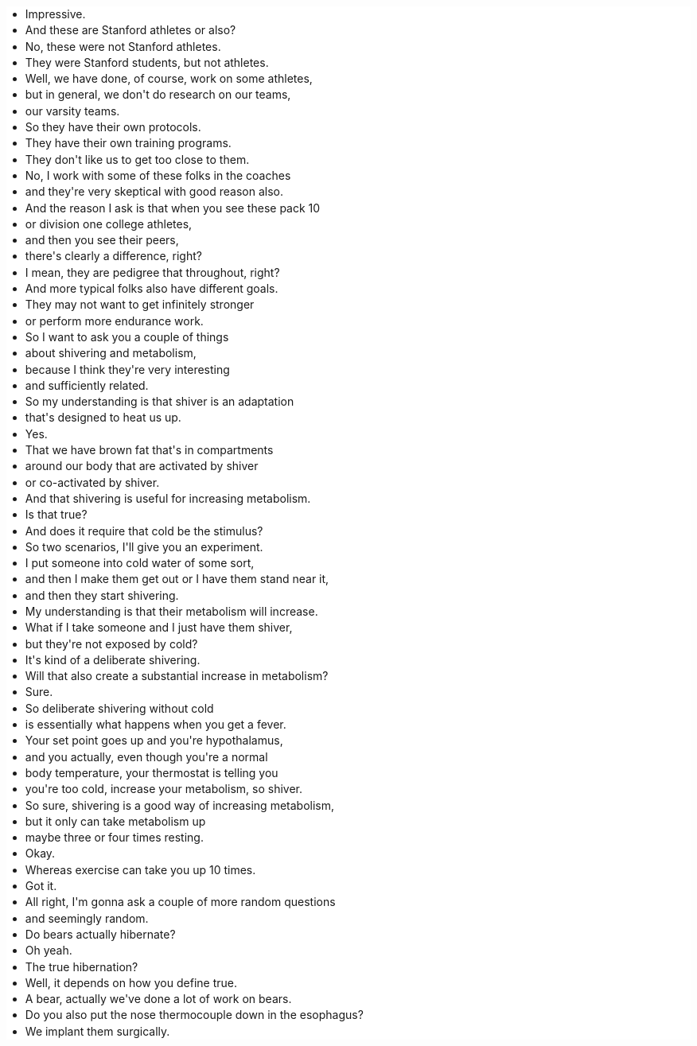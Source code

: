 *  Impressive.
*  And these are Stanford athletes or also?
*  No, these were not Stanford athletes.
*  They were Stanford students, but not athletes.
*  Well, we have done, of course, work on some athletes,
*  but in general, we don't do research on our teams,
*  our varsity teams.
*  So they have their own protocols.
*  They have their own training programs.
*  They don't like us to get too close to them.
*  No, I work with some of these folks in the coaches
*  and they're very skeptical with good reason also.
*  And the reason I ask is that when you see these pack 10
*  or division one college athletes,
*  and then you see their peers,
*  there's clearly a difference, right?
*  I mean, they are pedigree that throughout, right?
*  And more typical folks also have different goals.
*  They may not want to get infinitely stronger
*  or perform more endurance work.
*  So I want to ask you a couple of things
*  about shivering and metabolism,
*  because I think they're very interesting
*  and sufficiently related.
*  So my understanding is that shiver is an adaptation
*  that's designed to heat us up.
*  Yes.
*  That we have brown fat that's in compartments
*  around our body that are activated by shiver
*  or co-activated by shiver.
*  And that shivering is useful for increasing metabolism.
*  Is that true?
*  And does it require that cold be the stimulus?
*  So two scenarios, I'll give you an experiment.
*  I put someone into cold water of some sort,
*  and then I make them get out or I have them stand near it,
*  and then they start shivering.
*  My understanding is that their metabolism will increase.
*  What if I take someone and I just have them shiver,
*  but they're not exposed by cold?
*  It's kind of a deliberate shivering.
*  Will that also create a substantial increase in metabolism?
*  Sure.
*  So deliberate shivering without cold
*  is essentially what happens when you get a fever.
*  Your set point goes up and you're hypothalamus,
*  and you actually, even though you're a normal
*  body temperature, your thermostat is telling you
*  you're too cold, increase your metabolism, so shiver.
*  So sure, shivering is a good way of increasing metabolism,
*  but it only can take metabolism up
*  maybe three or four times resting.
*  Okay.
*  Whereas exercise can take you up 10 times.
*  Got it.
*  All right, I'm gonna ask a couple of more random questions
*  and seemingly random.
*  Do bears actually hibernate?
*  Oh yeah.
*  The true hibernation?
*  Well, it depends on how you define true.
*  A bear, actually we've done a lot of work on bears.
*  Do you also put the nose thermocouple down in the esophagus?
*  We implant them surgically.